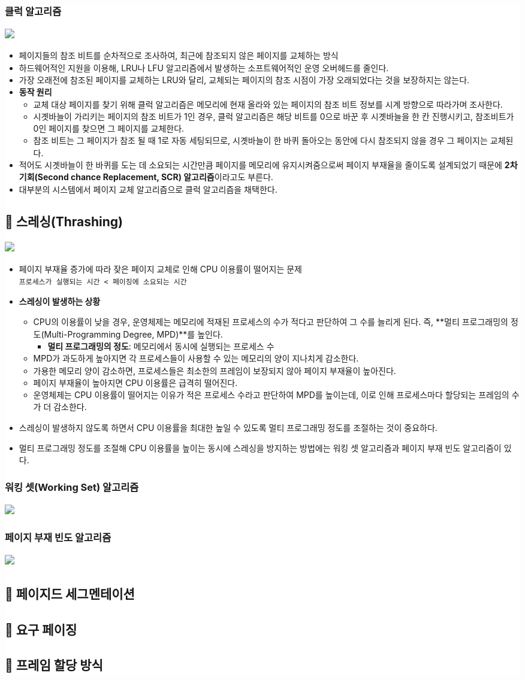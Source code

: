 ### 클럭 알고리즘
<img width=500 src="https://github.com/user-attachments/assets/dc80e740-8315-422a-a0a4-fbb2e2e6dc1e">

- 페이지들의 참조 비트를 순차적으로 조사하여, 최근에 참조되지 않은 페이지를 교체하는 방식
- 하드웨어적인 지원을 이용해, LRU나 LFU 알고리즘에서 발생하는 소프트웨어적인 운영 오버헤드를 줄인다.
- 가장 오래전에 참조된 페이지를 교체하는 LRU와 달리, 교체되는 페이지의 참조 시점이 가장 오래되었다는 것을 보장하지는 않는다.
- **동작 원리**
  - 교체 대상 페이지를 찾기 위해 클럭 알고리즘은 메모리에 현재 올라와 있는 페이지의 참조 비트 정보를 시계 방향으로 따라가며 조사한다.
  - 시곗바늘이 가리키는 페이지의 참조 비트가 1인 경우, 클럭 알고리즘은 해당 비트를 0으로 바꾼 후 시곗바늘을 한 칸 진행시키고, 참조비트가 0인 페이지를 찾으면 그 페이지를 교체한다.
  - 참조 비트는 그 페이지가 참조 될 때 1로 자동 세팅되므로, 시곗바늘이 한 바퀴 돌아오는 동안에 다시 참조되지 않을 경우 그 페이지는 교체된다.
- 적어도 시곗바늘이 한 바퀴를 도는 데 소요되는 시간만큼 페이지를 메모리에 유지시켜줌으로써 페이지 부재율을 줄이도록 설계되었기 때문에 **2차 기회(Second chance Replacement, SCR) 알고리즘**이라고도 부른다.
- 대부분의 시스템에서 페이지 교체 알고리즘으로 클럭 알고리즘을 채택한다.

## 📌 스레싱(Thrashing)
<img width=500 src="https://github.com/user-attachments/assets/00305cd6-82e4-4e49-8279-1288c0b2cecf">

- 페이지 부재율 증가에 따라 잦은 페이지 교체로 인해 CPU 이용률이 떨어지는 문제   
  `프로세스가 실행되는 시간 < 페이징에 소요되는 시간`
    
- **스레싱이 발생하는 상황**
  - CPU의 이용률이 낮을 경우, 운영체제는 메모리에 적재된 프로세스의 수가 적다고 판단하여 그 수를 늘리게 된다. 즉, **멀티 프로그래밍의 정도(Multi-Programming Degree, MPD)**를 높인다.
    - **멀티 프로그래밍의 정도**: 메모리에서 동시에 실행되는 프로세스 수
  - MPD가 과도하게 높아지면 각 프로세스들이 사용할 수 있는 메모리의 양이 지나치게 감소한다.
  - 가용한 메모리 양이 감소하면, 프로세스들은 최소한의 프레임이 보장되지 않아 페이지 부재율이 높아진다.
  - 페이지 부재율이 높아지면 CPU 이용률은 급격히 떨어진다.
  - 운영체제는 CPU 이용률이 떨어지는 이유가 적은 프로세스 수라고 판단하여 MPD를 높이는데, 이로 인해 프로세스마다 할당되는 프레임의 수가 더 감소한다.
- 스레싱이 발생하지 않도록 하면서 CPU 이용률을 최대한 높일 수 있도록 멀티 프로그래밍 정도를 조절하는 것이 중요하다.
- 멀티 프로그래밍 정도를 조절해 CPU 이용률을 높이는 동시에 스레싱을 방지하는 방법에는 워킹 셋 알고리즘과 페이지 부재 빈도 알고리즘이 있다.

### 워킹 셋(Working Set) 알고리즘
<img width=500 src="https://github.com/user-attachments/assets/107debf3-1731-4ac2-b0ea-e28907f8e28c">


### 페이지 부재 빈도 알고리즘
<img width=500 src="https://github.com/user-attachments/assets/75ed3afb-0bd2-4393-a58d-dd080598359b">


## 🚧 페이지드 세그멘테이션
## 🚧 요구 페이징
## 🚧 프레임 할당 방식
